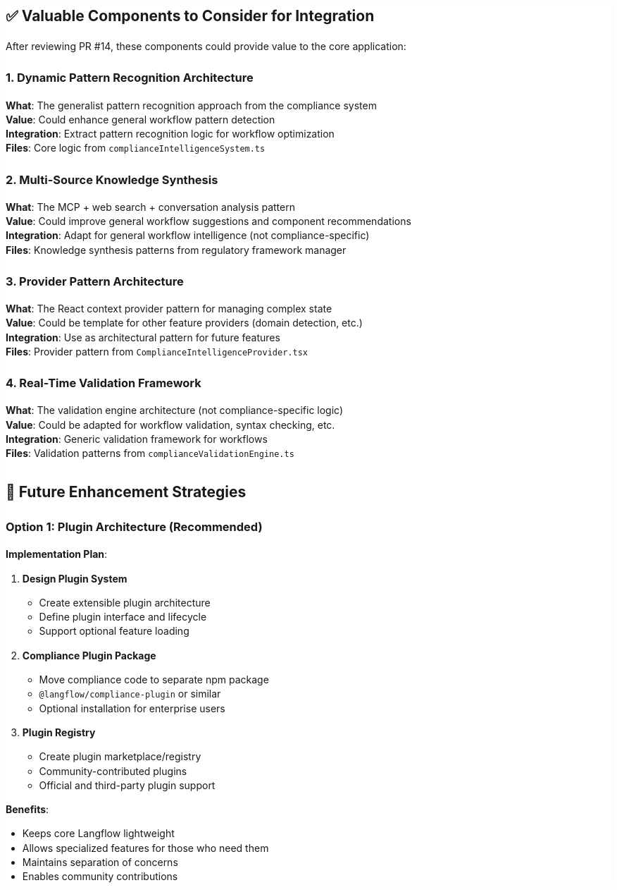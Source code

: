 ## ✅ Valuable Components to Consider for Integration

After reviewing PR #14, these components could provide value to the core application:

### 1. **Dynamic Pattern Recognition Architecture**
**What**: The generalist pattern recognition approach from the compliance system  
**Value**: Could enhance general workflow pattern detection  
**Integration**: Extract pattern recognition logic for workflow optimization  
**Files**: Core logic from `complianceIntelligenceSystem.ts`

### 2. **Multi-Source Knowledge Synthesis**
**What**: The MCP + web search + conversation analysis pattern  
**Value**: Could improve general workflow suggestions and component recommendations  
**Integration**: Adapt for general workflow intelligence (not compliance-specific)  
**Files**: Knowledge synthesis patterns from regulatory framework manager

### 3. **Provider Pattern Architecture**
**What**: The React context provider pattern for managing complex state  
**Value**: Could be template for other feature providers (domain detection, etc.)  
**Integration**: Use as architectural pattern for future features  
**Files**: Provider pattern from `ComplianceIntelligenceProvider.tsx`

### 4. **Real-Time Validation Framework**
**What**: The validation engine architecture (not compliance-specific logic)  
**Value**: Could be adapted for workflow validation, syntax checking, etc.  
**Integration**: Generic validation framework for workflows  
**Files**: Validation patterns from `complianceValidationEngine.ts`

## 🔮 Future Enhancement Strategies

### Option 1: Plugin Architecture (Recommended)

**Implementation Plan**:
1. **Design Plugin System**
   - Create extensible plugin architecture
   - Define plugin interface and lifecycle
   - Support optional feature loading

2. **Compliance Plugin Package**
   - Move compliance code to separate npm package
   - `@langflow/compliance-plugin` or similar
   - Optional installation for enterprise users

3. **Plugin Registry**
   - Create plugin marketplace/registry
   - Community-contributed plugins
   - Official and third-party plugin support

**Benefits**:
- Keeps core Langflow lightweight
- Allows specialized features for those who need them
- Maintains separation of concerns
- Enables community contributions
